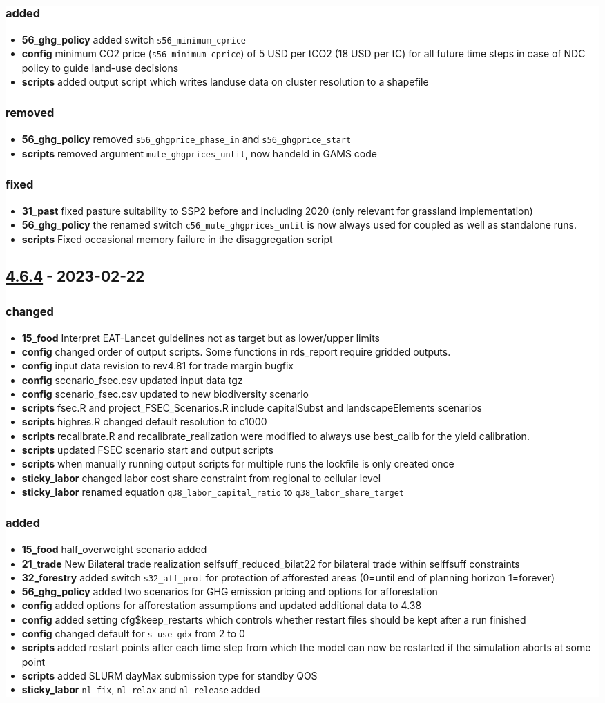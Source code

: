 ### added
- **56_ghg_policy** added switch `s56_minimum_cprice`
- **config** minimum CO2 price (`s56_minimum_cprice`) of 5 USD per tCO2 (18 USD per tC) for all future time steps in case of NDC policy to guide land-use decisions
- **scripts** added output script which writes landuse data on cluster resolution to a shapefile

### removed
- **56_ghg_policy** removed `s56_ghgprice_phase_in` and `s56_ghgprice_start`
- **scripts** removed argument `mute_ghgprices_until`, now handeld in GAMS code

### fixed
- **31_past** fixed pasture suitability to SSP2 before and including 2020 (only relevant for grassland implementation)
- **56_ghg_policy** the renamed switch `c56_mute_ghgprices_until` is now always used for coupled as well as standalone runs.
- **scripts** Fixed occasional memory failure in the disaggregation script


## [4.6.4] - 2023-02-22

### changed
- **15_food** Interpret EAT-Lancet guidelines not as target but as lower/upper limits
- **config** changed order of output scripts. Some functions in rds_report require gridded outputs.
- **config** input data revision to rev4.81 for trade margin bugfix
- **config** scenario_fsec.csv updated input data tgz
- **config** scenario_fsec.csv updated to new biodiversity scenario
- **scripts** fsec.R and project_FSEC_Scenarios.R include capitalSubst and landscapeElements scenarios
- **scripts** highres.R changed default resolution to c1000
- **scripts** recalibrate.R and recalibrate_realization were modified to always use best_calib for the yield calibration.
- **scripts** updated FSEC scenario start and output scripts
- **scripts** when manually running output scripts for multiple runs the lockfile is only created once
- **sticky_labor** changed labor cost share constraint from regional to cellular level
- **sticky_labor** renamed equation `q38_labor_capital_ratio` to `q38_labor_share_target`

### added
- **15_food** half_overweight scenario added
- **21_trade** New Bilateral trade realization selfsuff_reduced_bilat22 for bilateral trade within selffsuff constraints
- **32_forestry** added switch `s32_aff_prot` for protection of afforested areas (0=until end of planning horizon 1=forever)
- **56_ghg_policy** added two scenarios for GHG emission pricing and options for afforestation
- **config** added options for afforestation assumptions and updated additional data to 4.38
- **config** added setting cfg$keep_restarts which controls whether restart files should be kept after a run finished
- **config** changed default for `s_use_gdx` from 2 to 0
- **scripts** added restart points after each time step from which the model can now be restarted if the simulation aborts at some point
- **scripts** added SLURM dayMax submission type for standby QOS
- **sticky_labor** `nl_fix`, `nl_relax` and `nl_release` added


[Unreleased]: https://github.com/magpiemodel/magpie/compare/v4.10.1...develop
[4.10.1]: https://github.com/magpiemodel/magpie/compare/v4.10.0...v4.10.1
[4.10.0]: https://github.com/magpiemodel/magpie/compare/v4.9.1...v4.10.0
[4.9.1]: https://github.com/magpiemodel/magpie/compare/v4.9.0...v4.9.1
[4.9.0]: https://github.com/magpiemodel/magpie/compare/v4.8.2...v4.9.0
[4.8.2]: https://github.com/magpiemodel/magpie/compare/v4.8.1...v4.8.2
[4.8.1]: https://github.com/magpiemodel/magpie/compare/v4.8.0...v4.8.1
[4.8.0]: https://github.com/magpiemodel/magpie/compare/v4.7.3...v4.8.0
[4.7.3]: https://github.com/magpiemodel/magpie/compare/v4.7.2...v4.7.3
[4.7.2]: https://github.com/magpiemodel/magpie/compare/v4.7.1...v4.7.2
[4.7.1]: https://github.com/magpiemodel/magpie/compare/v4.7.0...v4.7.1
[4.7.0]: https://github.com/magpiemodel/magpie/compare/v4.6.11...v4.7.0
[4.6.11]: https://github.com/magpiemodel/magpie/compare/v4.6.10...v4.6.11
[4.6.10]: https://github.com/magpiemodel/magpie/compare/v4.6.9...v4.6.10
[4.6.9]: https://github.com/magpiemodel/magpie/compare/v4.6.8...v4.6.9
[4.6.8]: https://github.com/magpiemodel/magpie/compare/v4.6.7...v4.6.8
[4.6.7]: https://github.com/magpiemodel/magpie/compare/v4.6.6...v4.6.7
[4.6.6]: https://github.com/magpiemodel/magpie/compare/v4.6.5...v4.6.6
[4.6.5]: https://github.com/magpiemodel/magpie/compare/v4.6.4...v4.6.5
[4.6.4]: https://github.com/magpiemodel/magpie/compare/v4.6.3...v4.6.4
[4.6.3]: https://github.com/magpiemodel/magpie/compare/v4.6.2...v4.6.3
[4.6.2]: https://github.com/magpiemodel/magpie/compare/v4.6.1...v4.6.2
[4.6.1]: https://github.com/magpiemodel/magpie/compare/v4.6.0...v4.6.1
[4.6.0]: https://github.com/magpiemodel/magpie/compare/v4.5.0...v4.6.0
[4.5.0]: https://github.com/magpiemodel/magpie/compare/v4.4.0...v4.5.0
[4.4.0]: https://github.com/magpiemodel/magpie/compare/v4.3.5...v4.4.0
[4.3.5]: https://github.com/magpiemodel/magpie/compare/v4.3.4...v4.3.5
[4.3.4]: https://github.com/magpiemodel/magpie/compare/v4.3.3...v4.3.4
[4.3.3]: https://github.com/magpiemodel/magpie/compare/v4.3.2...v4.3.3
[4.3.2]: https://github.com/magpiemodel/magpie/compare/v4.3.1...v4.3.2
[4.3.1]: https://github.com/magpiemodel/magpie/compare/v4.3.0...v4.3.1
[4.3.0]: https://github.com/magpiemodel/magpie/compare/v4.2.1...v4.3.0
[4.2.1]: https://github.com/magpiemodel/magpie/compare/v4.2.0...v4.2.1
[4.2.0]: https://github.com/magpiemodel/magpie/compare/v4.1.1...v4.2.0
[4.1.1]: https://github.com/magpiemodel/magpie/compare/v4.1.0...v4.1.1
[4.1.0]: https://github.com/magpiemodel/magpie/compare/v4.0.1...v4.1.0
[4.0.1]: https://github.com/magpiemodel/magpie/compare/v4.0...v4.0.1
[4.0.0]: https://github.com/magpiemodel/magpie/releases/tag/v4.0
[REMIND model]: https://www.pik-potsdam.de/research/transformation-pathways/models/remind